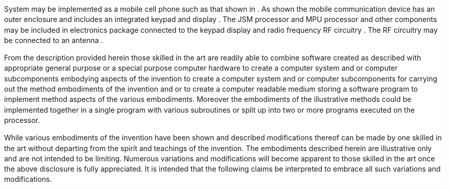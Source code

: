 System may be implemented as a mobile cell phone such as that shown in . As shown the mobile communication device has an outer enclosure and includes an integrated keypad and display . The JSM processor and MPU processor and other components may be included in electronics package connected to the keypad display and radio frequency RF circuitry . The RF circuitry may be connected to an antenna .

From the description provided herein those skilled in the art are readily able to combine software created as described with appropriate general purpose or a special purpose computer hardware to create a computer system and or computer subcomponents embodying aspects of the invention to create a computer system and or computer subcomponents for carrying out the method embodiments of the invention and or to create a computer readable medium storing a software program to implement method aspects of the various embodiments. Moreover the embodiments of the illustrative methods could be implemented together in a single program with various subroutines or split up into two or more programs executed on the processor.

While various embodiments of the invention have been shown and described modifications thereof can be made by one skilled in the art without departing from the spirit and teachings of the invention. The embodiments described herein are illustrative only and are not intended to be limiting. Numerous variations and modifications will become apparent to those skilled in the art once the above disclosure is fully appreciated. It is intended that the following claims be interpreted to embrace all such variations and modifications.

